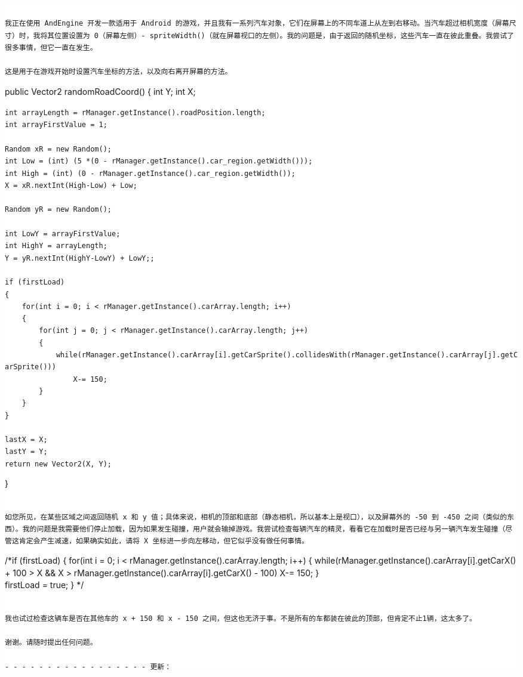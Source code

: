 ```

我正在使用 AndEngine 开发一款适用于 Android 的游戏，并且我有一系列汽车对象，它们在屏幕上的不同车道上从左到右移动。当汽车超过相机宽度（屏幕尺寸）时，我将其位置设置为 0（屏幕左侧）- spriteWidth()（就在屏幕视口的左侧）。我的问题是，由于返回的随机坐标，这些汽车一直在彼此重叠。我尝试了很多事情，但它一直在发生。

这是用于在游戏开始时设置汽车坐标的方法，以及向右离开屏幕的方法。

```
public Vector2 randomRoadCoord()
{
    int Y;
    int X;

    int arrayLength = rManager.getInstance().roadPosition.length;
    int arrayFirstValue = 1;

    Random xR = new Random();
    int Low = (int) (5 *(0 - rManager.getInstance().car_region.getWidth()));
    int High = (int) (0 - rManager.getInstance().car_region.getWidth());
    X = xR.nextInt(High-Low) + Low;

    Random yR = new Random();

    int LowY = arrayFirstValue;
    int HighY = arrayLength;
    Y = yR.nextInt(HighY-LowY) + LowY;;

    if (firstLoad)
    {
        for(int i = 0; i < rManager.getInstance().carArray.length; i++)
        {
            for(int j = 0; j < rManager.getInstance().carArray.length; j++)
            {
                while(rManager.getInstance().carArray[i].getCarSprite().collidesWith(rManager.getInstance().carArray[j].getCarSprite()))
                    X-= 150;
            }
        }
    }

    lastX = X;
    lastY = Y;
    return new Vector2(X, Y);
} 
```

如您所见，在某些区域之间返回随机 x 和 y 值；具体来说，相机的顶部和底部（静态相机，所以基本上是视口），以及屏幕外的 -50 到 -450 之间（类似的东西）。我的问题是我需要他们停止加载，因为如果发生碰撞，用户就会输掉游戏。我尝试检查每辆汽车的精灵，看看它在加载时是否已经与另一辆汽车发生碰撞（尽管这肯定会产生减速，如果确实如此，请将 X 坐标进一步向左移动，但它似乎没有做任何事情。

```
/*if (firstLoad)
        {
        for(int i = 0; i < rManager.getInstance().carArray.length; i++)
        {
            while(rManager.getInstance().carArray[i].getCarX() + 100 > X && X > rManager.getInstance().carArray[i].getCarX() - 100)
                X-= 150;
        }       
        firstLoad = true;
    }   */ 
```

我也试过检查这辆车是否在其他车的 x + 150 和 x - 150 之间，但这也无济于事。不是所有的车都装在彼此的顶部，但肯定不止1辆，这太多了。

谢谢。请随时提出任何问题。

- - - - - - - - - - - - - - - - - 更新：
```